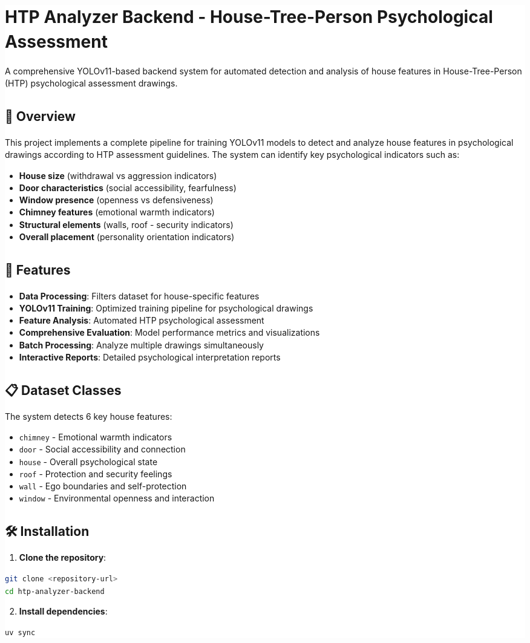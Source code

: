 # HTP Analyzer Backend - House-Tree-Person Psychological Assessment

A comprehensive YOLOv11-based backend system for automated detection and analysis of house features in House-Tree-Person (HTP) psychological assessment drawings.

## 🎯 Overview

This project implements a complete pipeline for training YOLOv11 models to detect and analyze house features in psychological drawings according to HTP assessment guidelines. The system can identify key psychological indicators such as:

- **House size** (withdrawal vs aggression indicators)
- **Door characteristics** (social accessibility, fearfulness)
- **Window presence** (openness vs defensiveness) 
- **Chimney features** (emotional warmth indicators)
- **Structural elements** (walls, roof - security indicators)
- **Overall placement** (personality orientation indicators)

## 🚀 Features

- **Data Processing**: Filters dataset for house-specific features
- **YOLOv11 Training**: Optimized training pipeline for psychological drawings
- **Feature Analysis**: Automated HTP psychological assessment
- **Comprehensive Evaluation**: Model performance metrics and visualizations
- **Batch Processing**: Analyze multiple drawings simultaneously
- **Interactive Reports**: Detailed psychological interpretation reports

## 📋 Dataset Classes

The system detects 6 key house features:
- `chimney` - Emotional warmth indicators
- `door` - Social accessibility and connection
- `house` - Overall psychological state
- `roof` - Protection and security feelings
- `wall` - Ego boundaries and self-protection  
- `window` - Environmental openness and interaction

## 🛠️ Installation

1. **Clone the repository**:
```bash
git clone <repository-url>
cd htp-analyzer-backend
```

2. **Install dependencies**:
```bash
uv sync
```
